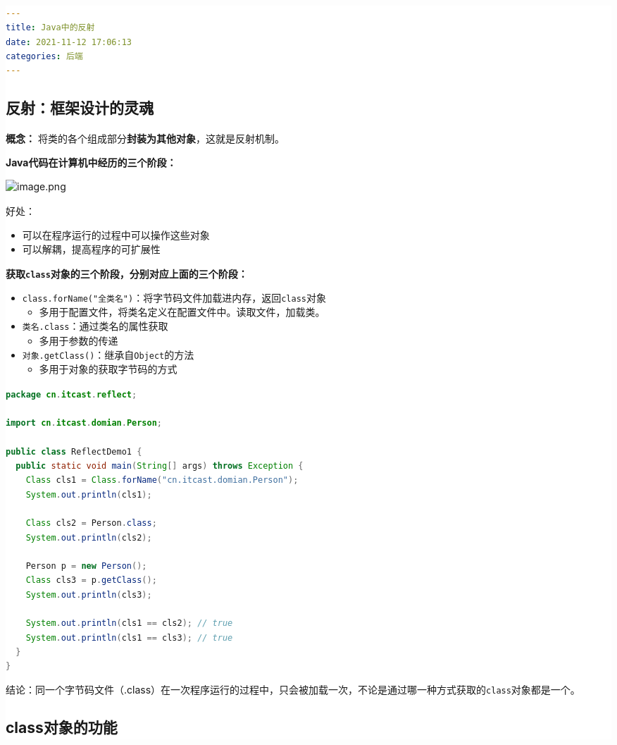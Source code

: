 ```yaml
---
title: Java中的反射
date: 2021-11-12 17:06:13
categories: 后端
---
```


## 反射：框架设计的灵魂

**概念：** 将类的各个组成部分**封装为其他对象**，这就是反射机制。

**Java代码在计算机中经历的三个阶段：**

![image.png](https://p3-juejin.byteimg.com/tos-cn-i-k3u1fbpfcp/7362531b029345ae822610dd5dd32891~tplv-k3u1fbpfcp-watermark.image?)

好处：
- 可以在程序运行的过程中可以操作这些对象
- 可以解耦，提高程序的可扩展性

**获取`class`对象的三个阶段，分别对应上面的三个阶段：**
- `class.forName("全类名")`：将字节码文件加载进内存，返回`class`对象
    - 多用于配置文件，将类名定义在配置文件中。读取文件，加载类。
- `类名.class`：通过类名的属性获取
    - 多用于参数的传递
- `对象.getClass()`：继承自`Object`的方法
    - 多用于对象的获取字节码的方式

```java
package cn.itcast.reflect;

import cn.itcast.domian.Person;

public class ReflectDemo1 {
  public static void main(String[] args) throws Exception {
    Class cls1 = Class.forName("cn.itcast.domian.Person");
    System.out.println(cls1);

    Class cls2 = Person.class;
    System.out.println(cls2);

    Person p = new Person();
    Class cls3 = p.getClass();
    System.out.println(cls3);

    System.out.println(cls1 == cls2); // true
    System.out.println(cls1 == cls3); // true
  }
}
```

结论：同一个字节码文件（.class）在一次程序运行的过程中，只会被加载一次，不论是通过哪一种方式获取的`class`对象都是一个。

## class对象的功能
